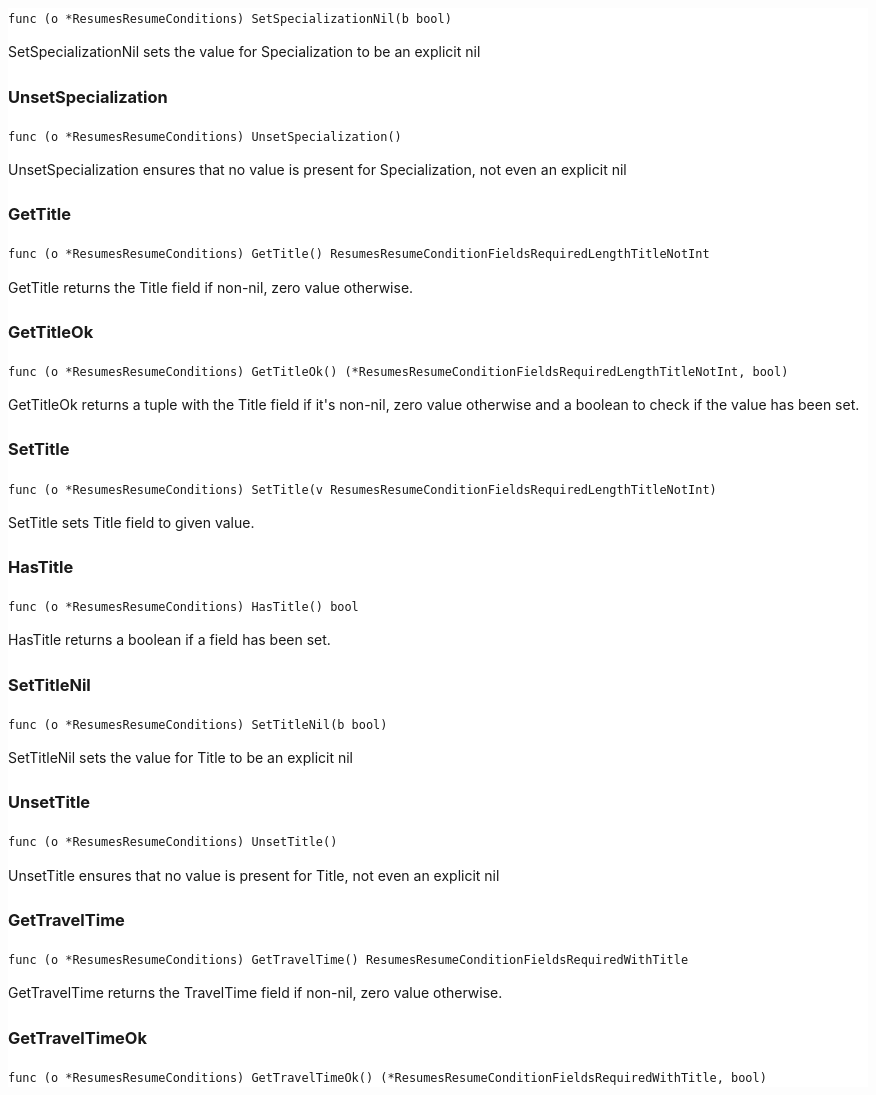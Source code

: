 `func (o *ResumesResumeConditions) SetSpecializationNil(b bool)`

 SetSpecializationNil sets the value for Specialization to be an explicit nil

### UnsetSpecialization
`func (o *ResumesResumeConditions) UnsetSpecialization()`

UnsetSpecialization ensures that no value is present for Specialization, not even an explicit nil
### GetTitle

`func (o *ResumesResumeConditions) GetTitle() ResumesResumeConditionFieldsRequiredLengthTitleNotInt`

GetTitle returns the Title field if non-nil, zero value otherwise.

### GetTitleOk

`func (o *ResumesResumeConditions) GetTitleOk() (*ResumesResumeConditionFieldsRequiredLengthTitleNotInt, bool)`

GetTitleOk returns a tuple with the Title field if it's non-nil, zero value otherwise
and a boolean to check if the value has been set.

### SetTitle

`func (o *ResumesResumeConditions) SetTitle(v ResumesResumeConditionFieldsRequiredLengthTitleNotInt)`

SetTitle sets Title field to given value.

### HasTitle

`func (o *ResumesResumeConditions) HasTitle() bool`

HasTitle returns a boolean if a field has been set.

### SetTitleNil

`func (o *ResumesResumeConditions) SetTitleNil(b bool)`

 SetTitleNil sets the value for Title to be an explicit nil

### UnsetTitle
`func (o *ResumesResumeConditions) UnsetTitle()`

UnsetTitle ensures that no value is present for Title, not even an explicit nil
### GetTravelTime

`func (o *ResumesResumeConditions) GetTravelTime() ResumesResumeConditionFieldsRequiredWithTitle`

GetTravelTime returns the TravelTime field if non-nil, zero value otherwise.

### GetTravelTimeOk

`func (o *ResumesResumeConditions) GetTravelTimeOk() (*ResumesResumeConditionFieldsRequiredWithTitle, bool)`
